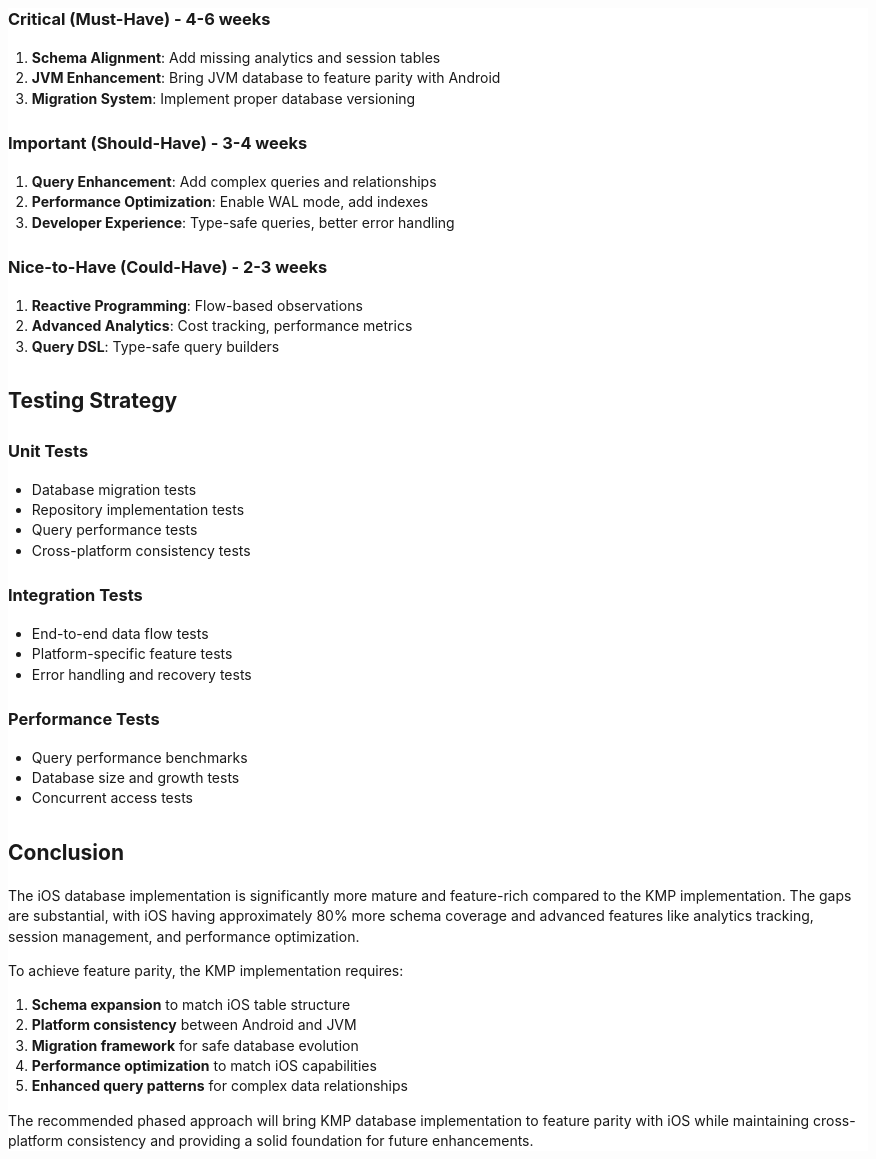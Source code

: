 ### Critical (Must-Have) - 4-6 weeks
1. **Schema Alignment**: Add missing analytics and session tables
2. **JVM Enhancement**: Bring JVM database to feature parity with Android
3. **Migration System**: Implement proper database versioning

### Important (Should-Have) - 3-4 weeks
1. **Query Enhancement**: Add complex queries and relationships
2. **Performance Optimization**: Enable WAL mode, add indexes
3. **Developer Experience**: Type-safe queries, better error handling

### Nice-to-Have (Could-Have) - 2-3 weeks
1. **Reactive Programming**: Flow-based observations
2. **Advanced Analytics**: Cost tracking, performance metrics
3. **Query DSL**: Type-safe query builders

## Testing Strategy

### Unit Tests
- Database migration tests
- Repository implementation tests
- Query performance tests
- Cross-platform consistency tests

### Integration Tests
- End-to-end data flow tests
- Platform-specific feature tests
- Error handling and recovery tests

### Performance Tests
- Query performance benchmarks
- Database size and growth tests
- Concurrent access tests

## Conclusion

The iOS database implementation is significantly more mature and feature-rich compared to the KMP implementation. The gaps are substantial, with iOS having approximately 80% more schema coverage and advanced features like analytics tracking, session management, and performance optimization.

To achieve feature parity, the KMP implementation requires:
1. **Schema expansion** to match iOS table structure
2. **Platform consistency** between Android and JVM
3. **Migration framework** for safe database evolution
4. **Performance optimization** to match iOS capabilities
5. **Enhanced query patterns** for complex data relationships

The recommended phased approach will bring KMP database implementation to feature parity with iOS while maintaining cross-platform consistency and providing a solid foundation for future enhancements.
